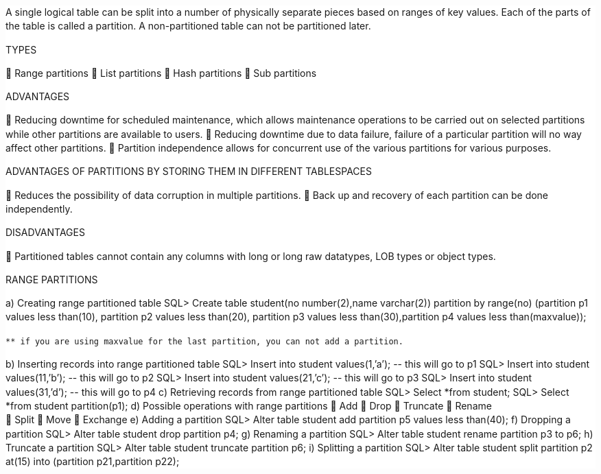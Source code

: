 A single logical table can be split into a number of physically separate pieces based on ranges of key values. Each of the parts of the table is called a partition.
A non-partitioned table can not be partitioned later.

TYPES

	Range partitions
	List partitions
	Hash partitions
	Sub partitions

ADVANTAGES

	Reducing downtime for scheduled maintenance, which allows maintenance operations to be carried out on selected partitions while other partitions are available to users.
	Reducing downtime due to data failure, failure of a particular partition will no way affect other partitions.
	Partition independence allows for concurrent use of the various partitions for various purposes.

ADVANTAGES OF PARTITIONS BY STORING THEM IN DIFFERENT TABLESPACES

	Reduces the possibility of data corruption in multiple partitions.
	Back up and recovery of each partition can be done independently.

DISADVANTAGES

	Partitioned tables cannot contain any columns with long or long raw datatypes, LOB types or object types.



RANGE PARTITIONS

a) Creating range partitioned table
     SQL> Create table student(no number(2),name varchar(2)) partition by range(no) 
             (partition p1 values less than(10), partition p2 values less than(20), partition p3 
             values less than(30),partition p4 values less than(maxvalue));

    ** if you are using maxvalue for the last partition, you can not add a partition.
b) Inserting records into range partitioned table
     SQL> Insert into student values(1,’a’);	-- this will go to p1
     SQL> Insert into student values(11,’b’);	-- this will go to p2
     SQL> Insert into student values(21,’c’);	-- this will go to p3
     SQL> Insert into student values(31,’d’);	-- this will go to p4
c) Retrieving records from range partitioned table
     SQL> Select *from student;
     SQL> Select *from student partition(p1);
d) Possible operations with range partitions
	Add
	Drop
	Truncate
	Rename	
	Split
	Move
	Exchange
e) Adding a partition
     SQL> Alter table student add partition p5 values less than(40);
f) Dropping a partition
    SQL> Alter table student drop partition p4;
g) Renaming a partition
     SQL> Alter table student rename partition p3 to p6;
h) Truncate a partition 
     SQL> Alter table student truncate partition p6;
i) Splitting a partition
    SQL> Alter table student split partition p2 at(15) into (partition p21,partition p22);
